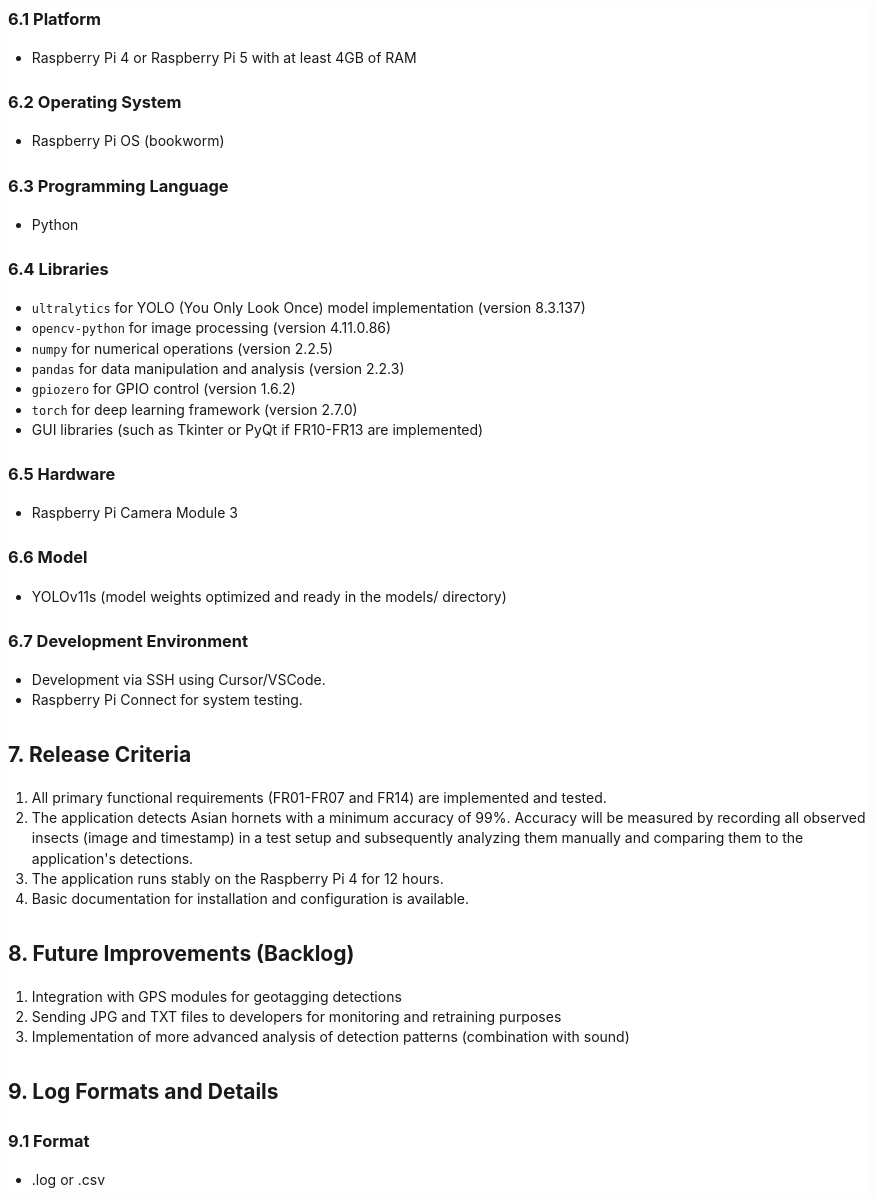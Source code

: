 ### 6.1 Platform
- Raspberry Pi 4 or Raspberry Pi 5 with at least 4GB of RAM

### 6.2 Operating System
- Raspberry Pi OS (bookworm)

### 6.3 Programming Language
- Python

### 6.4 Libraries
- `ultralytics` for YOLO (You Only Look Once) model implementation (version 8.3.137)
- `opencv-python` for image processing (version 4.11.0.86)
- `numpy` for numerical operations (version 2.2.5)
- `pandas` for data manipulation and analysis (version 2.2.3)
- `gpiozero` for GPIO control (version 1.6.2)
- `torch` for deep learning framework (version 2.7.0)
- GUI libraries (such as Tkinter or PyQt if FR10-FR13 are implemented)

### 6.5 Hardware
- Raspberry Pi Camera Module 3

### 6.6 Model
- YOLOv11s (model weights optimized and ready in the models/ directory)

### 6.7 Development Environment
- Development via SSH using Cursor/VSCode.
- Raspberry Pi Connect for system testing.

## 7. Release Criteria

1. All primary functional requirements (FR01-FR07 and FR14) are implemented and tested.
2. The application detects Asian hornets with a minimum accuracy of 99%. Accuracy will be measured by recording all observed insects (image and timestamp) in a test setup and subsequently analyzing them manually and comparing them to the application's detections.
3. The application runs stably on the Raspberry Pi 4 for 12 hours.
4. Basic documentation for installation and configuration is available.

## 8. Future Improvements (Backlog)

1. Integration with GPS modules for geotagging detections
2. Sending JPG and TXT files to developers for monitoring and retraining purposes
3. Implementation of more advanced analysis of detection patterns (combination with sound)

## 9. Log Formats and Details

### 9.1 Format
- .log or .csv
